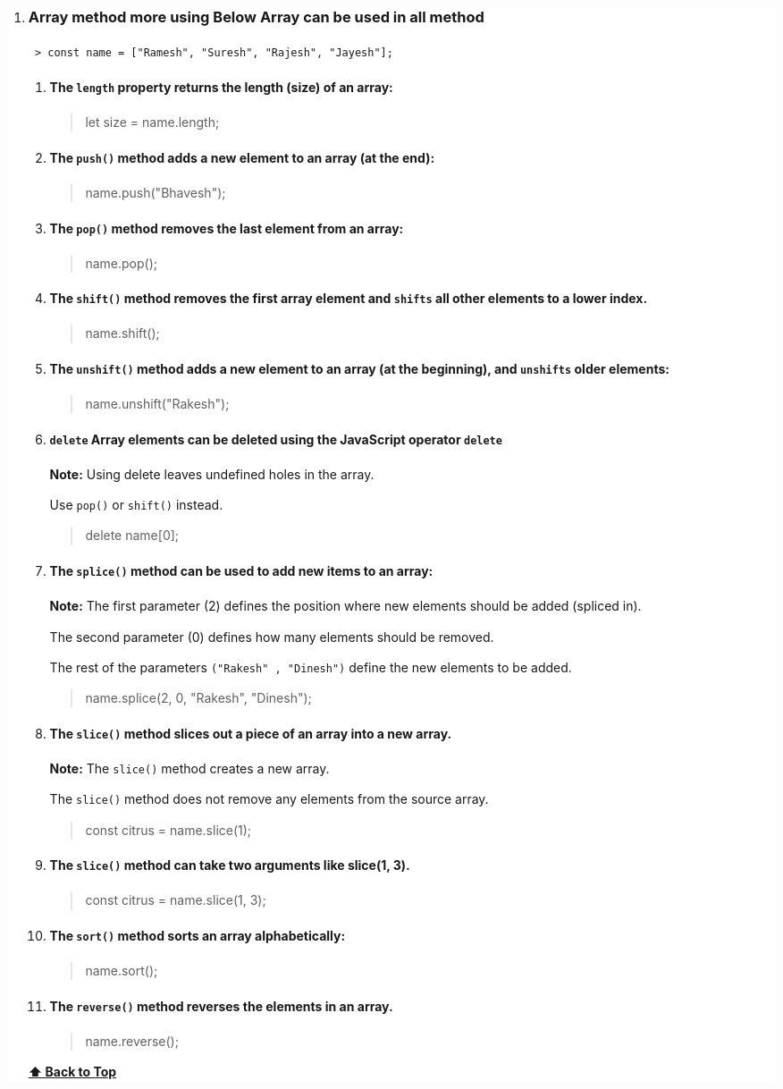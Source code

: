 1. ### Array method more using Below Array can be used in all method 
    
        > const name = ["Ramesh", "Suresh", "Rajesh", "Jayesh"];
    
    1. #### The `length` property returns the length (size) of an array: 

        >   let size = name.length;
    
    2. #### The `push()` method adds a new element to an array (at the end):

        >   name.push("Bhavesh"); 
    
    2. #### The `pop()` method removes the last element from an array:

        >   name.pop();

    3. #### The `shift()` method removes the first array element and `shifts` all other elements to a lower index.

        >   name.shift();

    4. #### The `unshift()` method adds a new element to an array (at the beginning), and `unshifts` older elements:

        >   name.unshift("Rakesh");

    5. #### `delete` Array elements can be deleted using the JavaScript operator `delete`
        **Note:** Using delete leaves undefined holes in the array.

        Use `pop()` or `shift()` instead.

        >   delete name[0];

    6. #### The `splice()` method can be used to add new items to an array:
        **Note:** The first parameter (2) defines the position where new elements should be added (spliced in).

        The second parameter (0) defines how many elements should be removed.

        The rest of the parameters `("Rakesh" , "Dinesh")` define the new elements to be added.

        >   name.splice(2, 0, "Rakesh", "Dinesh");

    7. #### The `slice()` method slices out a piece of an array into a new array.
        **Note:** The `slice()` method creates a new array.

        The `slice()` method does not remove any elements from the source array.
            
        >   const citrus = name.slice(1);

    8. #### The `slice()` method can take two arguments like slice(1, 3).

        >   const citrus = name.slice(1, 3);

    9. #### The `sort()` method sorts an array alphabetically:

        >   name.sort();

    10. #### The `reverse()` method reverses the elements in an array.

        >   name.reverse();

   **[⬆ Back to Top](#table-of-contents)**
